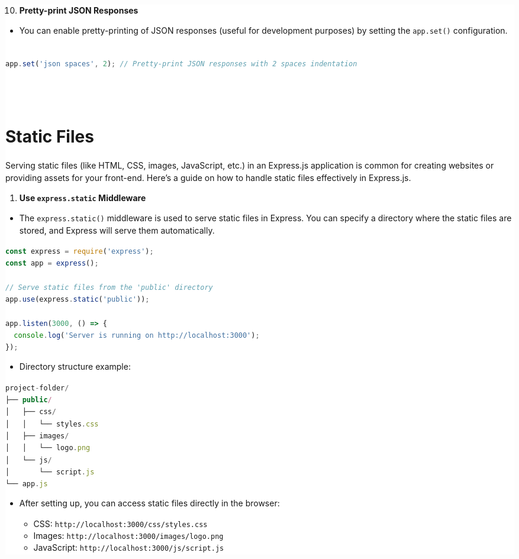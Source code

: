 

10. **Pretty-print JSON Responses**

- You can enable pretty-printing of JSON responses (useful for development purposes) by setting the `app.set()` configuration.


```js

app.set('json spaces', 2); // Pretty-print JSON responses with 2 spaces indentation
```



<br></br>

# Static Files

Serving static files (like HTML, CSS, images, JavaScript, etc.) in an Express.js application is common for creating websites or providing assets for your front-end. Here’s a guide on how to handle static files effectively in Express.js.

1. **Use `express.static` Middleware**

- The `express.static()` middleware is used to serve static files in Express. You can specify a directory where the static files are stored, and Express will serve them automatically.


```js
const express = require('express');
const app = express();

// Serve static files from the 'public' directory
app.use(express.static('public'));

app.listen(3000, () => {
  console.log('Server is running on http://localhost:3000');
});
```

-   Directory structure example:


```js
project-folder/
├── public/
│   ├── css/
│   │   └── styles.css
│   ├── images/
│   │   └── logo.png
│   └── js/
│       └── script.js
└── app.js
```


- After setting up, you can access static files directly in the browser:

  - CSS: `http://localhost:3000/css/styles.css`
  - Images: `http://localhost:3000/images/logo.png`
  - JavaScript: `http://localhost:3000/js/script.js`
